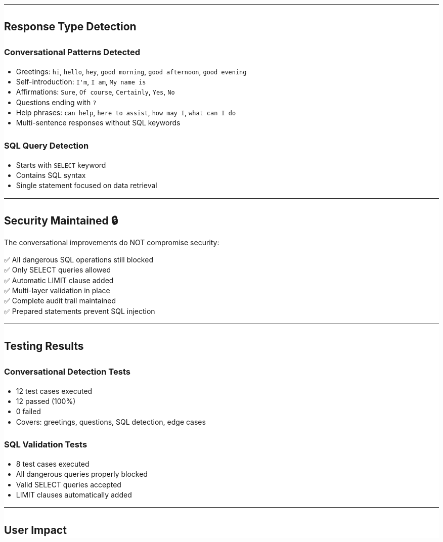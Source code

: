 
---

## Response Type Detection

### Conversational Patterns Detected
- Greetings: `hi`, `hello`, `hey`, `good morning`, `good afternoon`, `good evening`
- Self-introduction: `I'm`, `I am`, `My name is`
- Affirmations: `Sure`, `Of course`, `Certainly`, `Yes`, `No`
- Questions ending with `?`
- Help phrases: `can help`, `here to assist`, `how may I`, `what can I do`
- Multi-sentence responses without SQL keywords

### SQL Query Detection
- Starts with `SELECT` keyword
- Contains SQL syntax
- Single statement focused on data retrieval

---

## Security Maintained 🔒

The conversational improvements do NOT compromise security:

✅ All dangerous SQL operations still blocked  
✅ Only SELECT queries allowed  
✅ Automatic LIMIT clause added  
✅ Multi-layer validation in place  
✅ Complete audit trail maintained  
✅ Prepared statements prevent SQL injection  

---

## Testing Results

### Conversational Detection Tests
- 12 test cases executed
- 12 passed (100%)
- 0 failed
- Covers: greetings, questions, SQL detection, edge cases

### SQL Validation Tests
- 8 test cases executed
- All dangerous queries properly blocked
- Valid SELECT queries accepted
- LIMIT clauses automatically added

---

## User Impact
